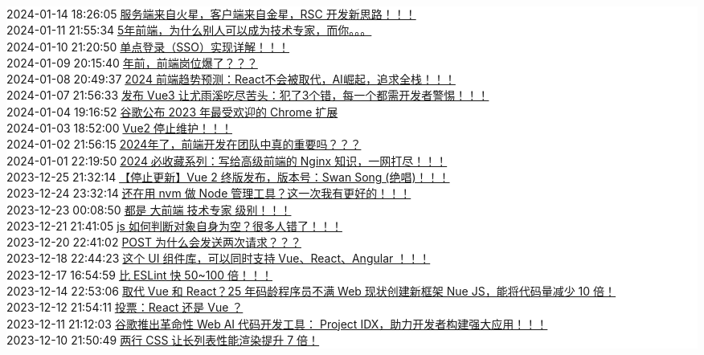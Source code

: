 2024-01-14 18:26:05 [服务端来自火星，客户端来自金星，RSC 开发新思路！！！](http://mp.weixin.qq.com/s?__biz=MzUzNTk3MjE2Ng==&mid=2247508405&idx=1&sn=6e31a9141f2fb35af2dc2d5e8c155f08&chksm=faffb19ccd88388a9805bc6218156359dfcf1fc9d084891cd11a9eea9e454051bebddb5898cd#rd)  
2024-01-11 21:55:34 [5年前端，为什么别人可以成为技术专家，而你。。。](http://mp.weixin.qq.com/s?__biz=MzUzNTk3MjE2Ng==&mid=2247508395&idx=1&sn=44056d40bdbdfcf884bc72a035dd005d&chksm=faffb182cd883894bb293cc9b09ba1f46efc279d38fbed2c476e5e7e7dc58ea8866ba761c321#rd)  
2024-01-10 21:20:50 [单点登录（SSO）实现详解！！！](http://mp.weixin.qq.com/s?__biz=MzUzNTk3MjE2Ng==&mid=2247508390&idx=1&sn=921608463b93485fc7161e40acb85c2b&chksm=faffb18fcd883899ef75a8a0922080ec404ca7faada5c5bcab6e6fa2f8e667f7385189215bc7#rd)  
2024-01-09 20:15:40 [年前，前端岗位爆了？？？](http://mp.weixin.qq.com/s?__biz=MzUzNTk3MjE2Ng==&mid=2247508380&idx=1&sn=adc17d00ae7e8754706e36df9d5fefb4&chksm=faffb1b5cd8838a34532f93b2a9594848afd0f4bb9950ffb07a2285e9da11591290f9616d783#rd)  
2024-01-08 20:49:37 [2024 前端趋势预测：React不会被取代，AI崛起，追求全栈！！！](http://mp.weixin.qq.com/s?__biz=MzUzNTk3MjE2Ng==&mid=2247508372&idx=1&sn=e167cf2687601631e1c640963ac8ac02&chksm=faffb1bdcd8838abddea16c2e354dbd4681f149d2b1f072b06e5cb7235ab5b7df8c6ea50bc6d#rd)  
2024-01-07 21:56:33 [发布 Vue3 让尤雨溪吃尽苦头：犯了3个错，每一个都需开发者警惕！！！](http://mp.weixin.qq.com/s?__biz=MzUzNTk3MjE2Ng==&mid=2247508362&idx=1&sn=deea9aa7b2a215b42d8de4581e8144db&chksm=faffb1a3cd8838b57841907b5c0ed59640700f2c6852a13796bb94d545d06a1bcbb6d685c9d9#rd)  
2024-01-04 19:16:52 [谷歌公布 2023 年最受欢迎的 Chrome 扩展](http://mp.weixin.qq.com/s?__biz=MzUzNTk3MjE2Ng==&mid=2247508350&idx=1&sn=8a069656318e98d9a37cbb89dc85b34a&chksm=faffb157cd883841373e6cb939cb267b674f8977db3187d7520892fc42247b5b989ea0086911#rd)  
2024-01-03 18:52:00 [Vue2 停止维护！！！](http://mp.weixin.qq.com/s?__biz=MzUzNTk3MjE2Ng==&mid=2247508345&idx=1&sn=7bc49b0ebe06c4a34c5f89bf7b2d3938&chksm=faffb150cd8838461c885ad16f34da29fd93d6ac07089773e31f08635d3cff99a8aac174e9af#rd)  
2024-01-02 21:56:15 [2024年了，前端开发在团队中真的重要吗？？？](http://mp.weixin.qq.com/s?__biz=MzUzNTk3MjE2Ng==&mid=2247508274&idx=1&sn=b68fa20221d296aa16571b248a94db8a&chksm=faffb11bcd88380dbf49db0c12eea193a6e0f56cb4bd69913cc204f0302a6e9c79298f13f078#rd)  
2024-01-01 22:19:50 [2024 必收藏系列：写给高级前端的 Nginx 知识，一网打尽！！！](http://mp.weixin.qq.com/s?__biz=MzUzNTk3MjE2Ng==&mid=2247508268&idx=1&sn=dfb9855519ffef22e6c17c6a5e1d2e83&chksm=faffb105cd883813935e0e127d209e6db97639544476ae0f555790e389d868eea9e89b841e27#rd)  
2023-12-25 21:32:14 [【停止更新】Vue 2 终版发布，版本号：Swan Song (绝唱)！！！](http://mp.weixin.qq.com/s?__biz=MzUzNTk3MjE2Ng==&mid=2247508201&idx=1&sn=c77ae2a006c2b96c8076b33e64e099c6&chksm=faffb0c0cd8839d63dc90338e146439ac8e17edf3872a07b2b4027aa9d9536bf2789e2f6eabc#rd)  
2023-12-24 23:32:14 [还在用 nvm 做 Node 管理工具？这一次我有更好的！！！](http://mp.weixin.qq.com/s?__biz=MzUzNTk3MjE2Ng==&mid=2247508182&idx=1&sn=57094bd5ef758416c6e68c6622ceac82&chksm=faffb0ffcd8839e9bb7abd00d681dc92c2ccb12d828ecc024402ae696ac1968e5962fef6fab4#rd)  
2023-12-23 00:08:50 [都是 大前端 技术专家 级别！！！](http://mp.weixin.qq.com/s?__biz=MzUzNTk3MjE2Ng==&mid=2247508155&idx=1&sn=24f25336681d27f6e90c0e02662a3746&chksm=faffb092cd883984b92e253ec448794fa37967d1db48c0e715c74d73ed56ec04840499e7611b#rd)  
2023-12-21 21:41:05 [js 如何判断对象自身为空？很多人错了！！！](http://mp.weixin.qq.com/s?__biz=MzUzNTk3MjE2Ng==&mid=2247508149&idx=1&sn=532b64e31c818a0248926a3dc3c65765&chksm=faffb09ccd88398a86d158dbf52393ec9658a4c2cc24366e254fabc9a2902234e299c46a277a#rd)  
2023-12-20 22:41:02 [POST 为什么会发送两次请求？？？](http://mp.weixin.qq.com/s?__biz=MzUzNTk3MjE2Ng==&mid=2247508145&idx=1&sn=2f789023a2c360b8c40d2d71facc1b42&chksm=faffb098cd88398ee28108bf678a13e8184977248862aa4c400c7745338927a30bc3e35b3771#rd)  
2023-12-18 22:44:23 [这个 UI 组件库，可以同时支持 Vue、React、Angular ！！！](http://mp.weixin.qq.com/s?__biz=MzUzNTk3MjE2Ng==&mid=2247508129&idx=1&sn=8a9c0b4590c4ca31339b95480d8948f1&chksm=faffb088cd88399e6c5bb126d272b87ea21cce35004a1cdd43a45bb55a1778ba42a95254e754#rd)  
2023-12-17 16:54:59 [比 ESLint 快 50~100 倍！！！](http://mp.weixin.qq.com/s?__biz=MzUzNTk3MjE2Ng==&mid=2247508100&idx=1&sn=76fca7961890076be1d4c9ae8d19efc4&chksm=faffb0adcd8839bb53e2f8a5743e2e11d1d3d9505c83bf3d8f2056aa2fc3835f92ecf00f0503#rd)  
2023-12-14 22:53:06 [取代 Vue 和 React？25 年码龄程序员不满 Web 现状创建新框架 Nue JS，能将代码量减少 10 倍！](http://mp.weixin.qq.com/s?__biz=MzUzNTk3MjE2Ng==&mid=2247508075&idx=1&sn=91a84676a63efef504766265186af7d9&chksm=faffb042cd883954bdcb8f83bb2831959827150468dab1edb565ba92d38515df69b2af61df05#rd)  
2023-12-12 21:54:11 [投票：React 还是 Vue ？](http://mp.weixin.qq.com/s?__biz=MzUzNTk3MjE2Ng==&mid=2247508061&idx=1&sn=4b3d79e5620a9f8f0fea8e62164a7014&chksm=faffb074cd8839625d0c35b0905c4b8a75dc6dc3f6a3a2d3a39115a34f77d15723f1c0172578#rd)  
2023-12-11 21:12:03 [谷歌推出革命性 Web AI 代码开发工具： Project IDX，助力开发者构建强大应用！！！](http://mp.weixin.qq.com/s?__biz=MzUzNTk3MjE2Ng==&mid=2247508023&idx=1&sn=9d52dc151c4d92912f4e578e3bd6176b&chksm=faffb01ecd8839086bd0734c3aa110056bbe0e9c9bb07cffbda115e19e794ef1a7e79887708c#rd)  
2023-12-10 21:50:49 [两行 CSS 让长列表性能渲染提升 7 倍！](http://mp.weixin.qq.com/s?__biz=MzUzNTk3MjE2Ng==&mid=2247507997&idx=1&sn=6d39779d7d4656c3bc99201cf42886b9&chksm=faffb034cd8839224cb8578ff6bd0f15a0157ffab098441b3b1c642522896b314a3e2120a342#rd)  
